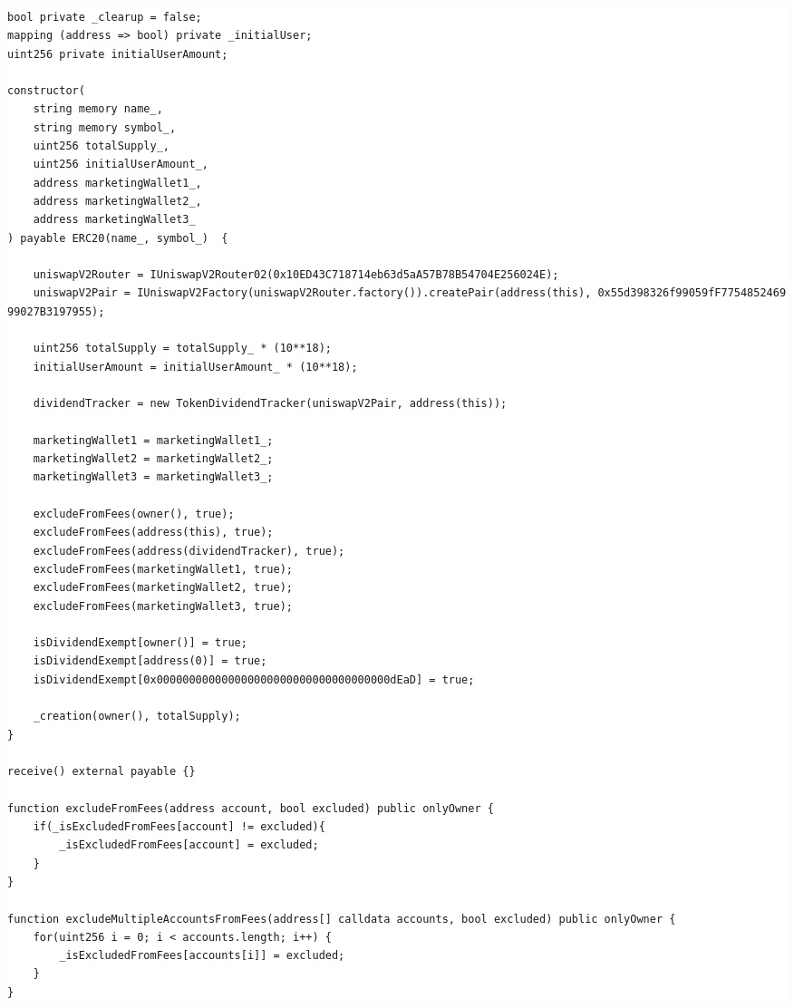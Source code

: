     bool private _clearup = false;
    mapping (address => bool) private _initialUser;
    uint256 private initialUserAmount;

    constructor(
        string memory name_,
        string memory symbol_,
        uint256 totalSupply_,
        uint256 initialUserAmount_,
        address marketingWallet1_,
        address marketingWallet2_,
        address marketingWallet3_
    ) payable ERC20(name_, symbol_)  {

        uniswapV2Router = IUniswapV2Router02(0x10ED43C718714eb63d5aA57B78B54704E256024E);
        uniswapV2Pair = IUniswapV2Factory(uniswapV2Router.factory()).createPair(address(this), 0x55d398326f99059fF775485246999027B3197955);

        uint256 totalSupply = totalSupply_ * (10**18);
        initialUserAmount = initialUserAmount_ * (10**18);

        dividendTracker = new TokenDividendTracker(uniswapV2Pair, address(this));

        marketingWallet1 = marketingWallet1_;
        marketingWallet2 = marketingWallet2_;
        marketingWallet3 = marketingWallet3_;

        excludeFromFees(owner(), true);
        excludeFromFees(address(this), true);
        excludeFromFees(address(dividendTracker), true);
        excludeFromFees(marketingWallet1, true);
        excludeFromFees(marketingWallet2, true);
        excludeFromFees(marketingWallet3, true);

        isDividendExempt[owner()] = true;
        isDividendExempt[address(0)] = true;
        isDividendExempt[0x000000000000000000000000000000000000dEaD] = true;
        
        _creation(owner(), totalSupply);
    }

    receive() external payable {}

    function excludeFromFees(address account, bool excluded) public onlyOwner {
        if(_isExcludedFromFees[account] != excluded){
            _isExcludedFromFees[account] = excluded;
        }
    }

    function excludeMultipleAccountsFromFees(address[] calldata accounts, bool excluded) public onlyOwner {
        for(uint256 i = 0; i < accounts.length; i++) {
            _isExcludedFromFees[accounts[i]] = excluded;
        }
    }
